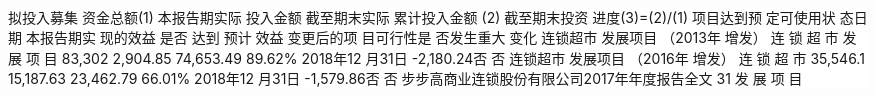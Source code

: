拟投入募集
资金总额(1)
本报告期实际
投入金额
截至期末实际
累计投入金额
(2)
截至期末投资
进度(3)=(2)/(1)
项目达到预
定可使用状
态日期
本报告期实
现的效益
是否
达到
预计
效益
变更后的项
目可行性是
否发生重大
变化
连锁超市
发展项目
（2013年
增发）
连
锁
超
市
发
展
项
目
83,302
2,904.85
74,653.49
89.62%
2018年12
月31日
-2,180.24否
否
连锁超市
发展项目
（2016年
增发）
连
锁
超
市
35,546.1
15,187.63
23,462.79
66.01%
2018年12
月31日
-1,579.86否
否
步步高商业连锁股份有限公司2017年年度报告全文
31
发
展
项
目